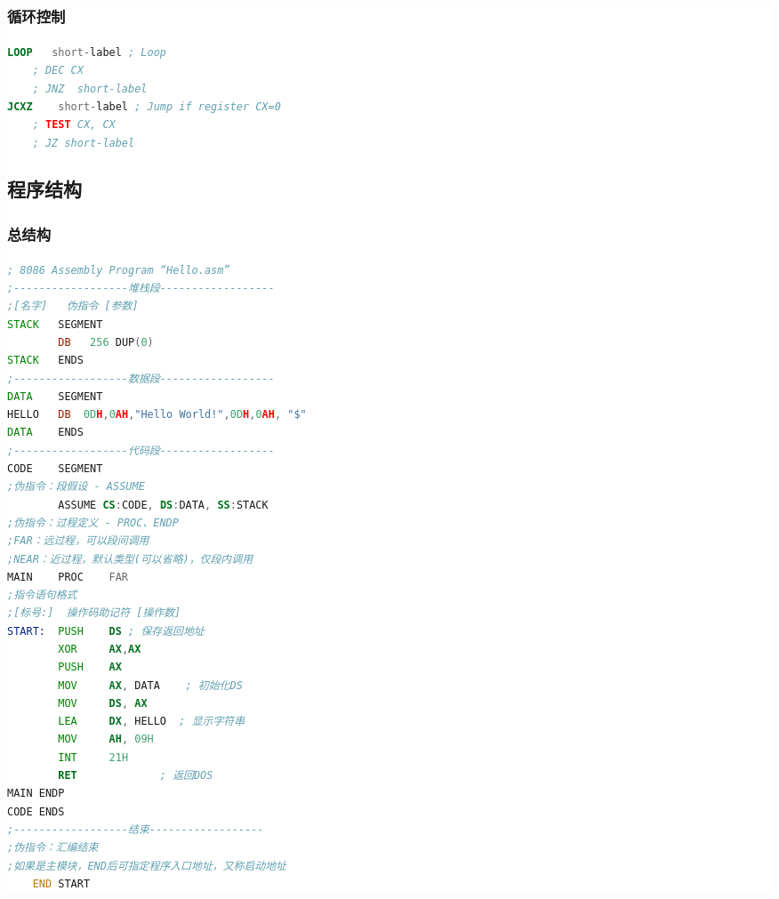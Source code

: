 ### 循环控制

```asm
LOOP   short-label ; Loop 
 	; DEC CX 
 	; JNZ  short-label 
JCXZ    short-label ; Jump if register CX=0	 
	; TEST CX, CX 
	; JZ short-label
```

## 程序结构

### 总结构

```asm
; 8086 Assembly Program “Hello.asm”
;------------------堆栈段------------------
;[名字]   伪指令 [参数] 
STACK	SEGMENT 
		DB   256 DUP(0)
STACK 	ENDS
;------------------数据段------------------
DATA	SEGMENT 
HELLO	DB  0DH,0AH,"Hello World!",0DH,0AH, "$" 
DATA 	ENDS
;------------------代码段------------------
CODE	SEGMENT 
;伪指令：段假设 - ASSUME 
		ASSUME CS:CODE, DS:DATA, SS:STACK 
;伪指令：过程定义 - PROC、ENDP 
;FAR：远过程，可以段间调用 
;NEAR：近过程，默认类型(可以省略)，仅段内调用
MAIN	PROC	FAR 
;指令语句格式
;[标号:]  操作码助记符 [操作数]
START: 	PUSH	DS ; 保存返回地址 
		XOR		AX,AX 
		PUSH	AX 
		MOV		AX, DATA    ; 初始化DS 
		MOV 	DS, AX 
		LEA 	DX, HELLO  ; 显示字符串 
		MOV 	AH, 09H 
		INT 	21H 
		RET 			; 返回DOS 
MAIN ENDP 
CODE ENDS 
;------------------结束------------------
;伪指令：汇编结束
;如果是主模块，END后可指定程序入口地址，又称启动地址 
	END START
```

